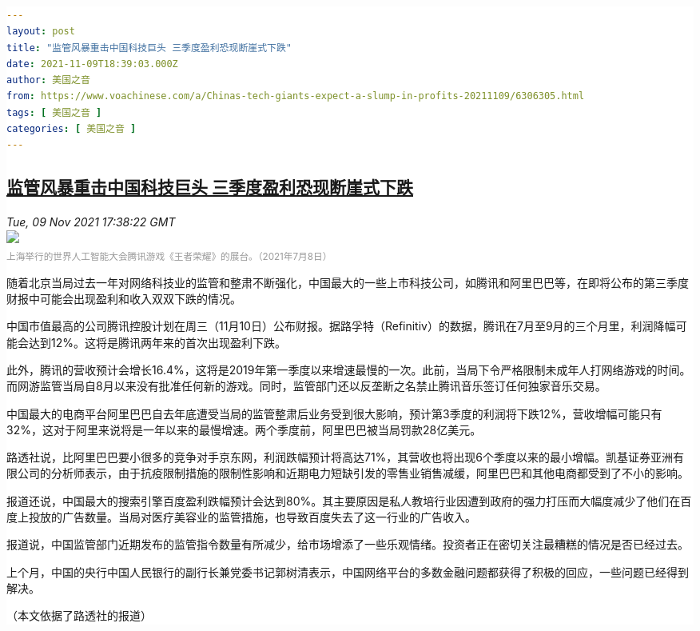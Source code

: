 ```yaml
---
layout: post
title: "监管风暴重击中国科技巨头 三季度盈利恐现断崖式下跌"
date: 2021-11-09T18:39:03.000Z
author: 美国之音
from: https://www.voachinese.com/a/Chinas-tech-giants-expect-a-slump-in-profits-20211109/6306305.html
tags: [ 美国之音 ]
categories: [ 美国之音 ]
---
```


[监管风暴重击中国科技巨头 三季度盈利恐现断崖式下跌](https://www.voachinese.com/a/Chinas-tech-giants-expect-a-slump-in-profits-20211109/6306305.html)
------

<div>
<div><i>Tue, 09 Nov 2021 17:38:22 GMT</i></div><img src="https://images.weserv.nl?url=gdb.voanews.com/94B4C106-0C2C-4978-8ED4-F88D918B6BA9_r1_s_w900.jpg" width="100%"><div><small style="color: #999;">上海举行的世界人工智能大会腾讯游戏《王者荣耀》的展台。（2021年7月8日）</small></div><p>随着北京当局过去一年对网络科技业的监管和整肃不断强化，中国最大的一些上市科技公司，如腾讯和阿里巴巴等，在即将公布的第三季度财报中可能会出现盈利和收入双双下跌的情况。</p><p>中国市值最高的公司腾讯控股计划在周三（11月10日）公布财报。据路孚特（Refinitiv）的数据，腾讯在7月至9月的三个月里，利润降幅可能会达到12%。这将是腾讯两年来的首次出现盈利下跌。</p><p>此外，腾讯的营收预计会增长16.4%，这将是2019年第一季度以来增速最慢的一次。此前，当局下令严格限制未成年人打网络游戏的时间。而网游监管当局自8月以来没有批准任何新的游戏。同时，监管部门还以反垄断之名禁止腾讯音乐签订任何独家音乐交易。</p><p>中国最大的电商平台阿里巴巴自去年底遭受当局的监管整肃后业务受到很大影响，预计第3季度的利润将下跌12%，营收增幅可能只有32%，这对于阿里来说将是一年以来的最慢增速。两个季度前，阿里巴巴被当局罚款28亿美元。</p><p>路透社说，比阿里巴巴要小很多的竞争对手京东网，利润跌幅预计将高达71%，其营收也将出现6个季度以来的最小增幅。凯基证券亚洲有限公司的分析师表示，由于抗疫限制措施的限制性影响和近期电力短缺引发的零售业销售减缓，阿里巴巴和其他电商都受到了不小的影响。</p><p>报道还说，中国最大的搜索引擎百度盈利跌幅预计会达到80%。其主要原因是私人教培行业因遭到政府的强力打压而大幅度减少了他们在百度上投放的广告数量。当局对医疗美容业的监管措施，也导致百度失去了这一行业的广告收入。</p><p>报道说，中国监管部门近期发布的监管指令数量有所减少，给市场增添了一些乐观情绪。投资者正在密切关注最糟糕的情况是否已经过去。</p><p>上个月，中国的央行中国人民银行的副行长兼党委书记郭树清表示，中国网络平台的多数金融问题都获得了积极的回应，一些问题已经得到解决。</p><p>（本文依据了路透社的报道）</p>
</div>
